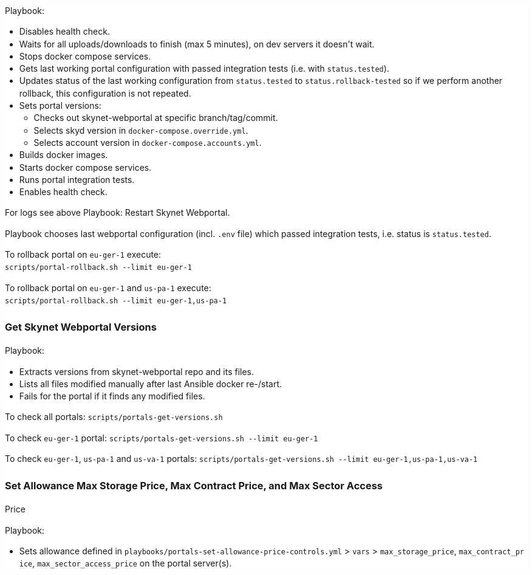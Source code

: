 Playbook:

- Disables health check.
- Waits for all uploads/downloads to finish (max 5 minutes), on dev servers it
  doesn't wait.
- Stops docker compose services.
- Gets last working portal configuration with passed integration tests (i.e.
  with `status.tested`).
- Updates status of the last working configuration from `status.tested` to
  `status.rollback-tested` so if we perform another rollback, this
  configuration is not repeated.
- Sets portal versions:
  - Checks out skynet-webportal at specific branch/tag/commit.
  - Selects skyd version in `docker-compose.override.yml`.
  - Selects account version in `docker-compose.accounts.yml`.
- Builds docker images.
- Starts docker compose services.
- Runs portal integration tests.
- Enables health check.

For logs see above Playbook: Restart Skynet Webportal.

Playbook chooses last webportal configuration (incl. `.env` file) which passed
integration tests, i.e. status is `status.tested`.

To rollback portal on `eu-ger-1` execute:  
`scripts/portal-rollback.sh --limit eu-ger-1`

To rollback portal on `eu-ger-1` and `us-pa-1` execute:  
`scripts/portal-rollback.sh --limit eu-ger-1,us-pa-1`

### Get Skynet Webportal Versions

Playbook:

- Extracts versions from skynet-webportal repo and its files.
- Lists all files modified manually after last Ansible docker re-/start.
- Fails for the portal if it finds any modified files.

To check all portals:
`scripts/portals-get-versions.sh`

To check `eu-ger-1` portal:
`scripts/portals-get-versions.sh --limit eu-ger-1`

To check `eu-ger-1`, `us-pa-1` and `us-va-1` portals:
`scripts/portals-get-versions.sh --limit eu-ger-1,us-pa-1,us-va-1`

### Set Allowance Max Storage Price, Max Contract Price, and Max Sector Access
Price

Playbook:

- Sets allowance defined in
  `playbooks/portals-set-allowance-price-controls.yml` > `vars` >
  `max_storage_price`, `max_contract_price`, `max_sector_access_price`
  on the portal server(s).
